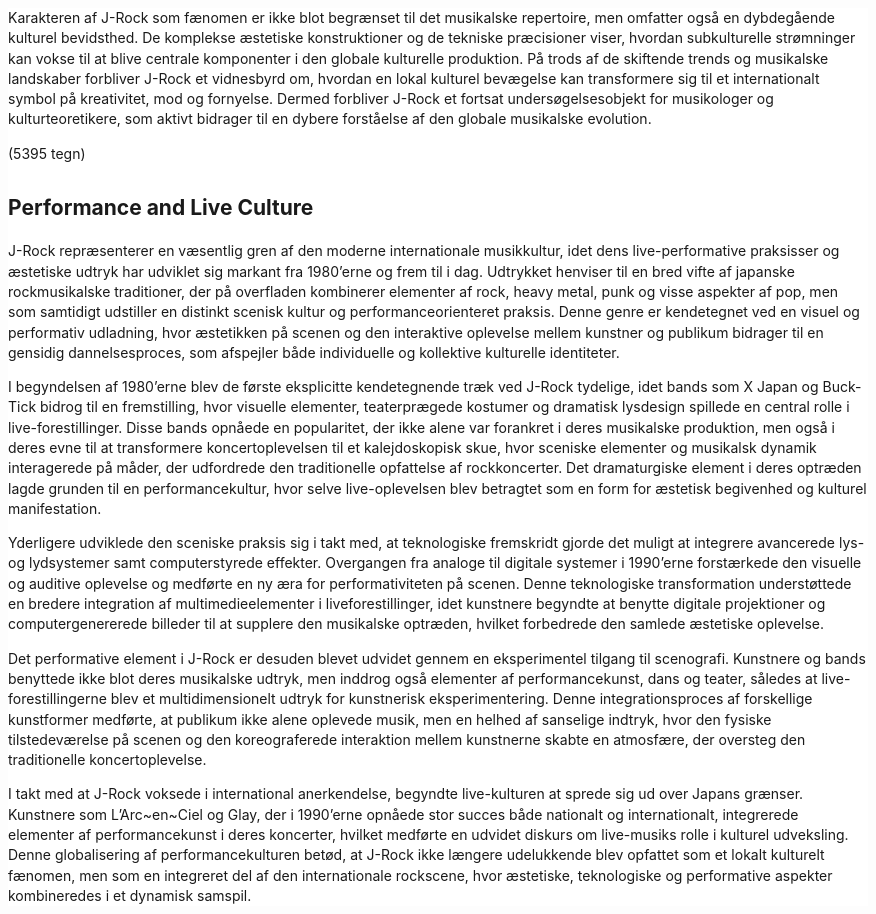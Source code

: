 Karakteren af J-Rock som fænomen er ikke blot begrænset til det musikalske repertoire, men omfatter
også en dybdegående kulturel bevidsthed. De komplekse æstetiske konstruktioner og de tekniske
præcisioner viser, hvordan subkulturelle strømninger kan vokse til at blive centrale komponenter i
den globale kulturelle produktion. På trods af de skiftende trends og musikalske landskaber
forbliver J-Rock et vidnesbyrd om, hvordan en lokal kulturel bevægelse kan transformere sig til et
internationalt symbol på kreativitet, mod og fornyelse. Dermed forbliver J-Rock et fortsat
undersøgelsesobjekt for musikologer og kulturteoretikere, som aktivt bidrager til en dybere
forståelse af den globale musikalske evolution.

(5395 tegn)

## Performance and Live Culture

J-Rock repræsenterer en væsentlig gren af den moderne internationale musikkultur, idet dens
live-performative praksisser og æstetiske udtryk har udviklet sig markant fra 1980’erne og frem til
i dag. Udtrykket henviser til en bred vifte af japanske rockmusikalske traditioner, der på
overfladen kombinerer elementer af rock, heavy metal, punk og visse aspekter af pop, men som
samtidigt udstiller en distinkt scenisk kultur og performanceorienteret praksis. Denne genre er
kendetegnet ved en visuel og performativ udladning, hvor æstetikken på scenen og den interaktive
oplevelse mellem kunstner og publikum bidrager til en gensidig dannelsesproces, som afspejler både
individuelle og kollektive kulturelle identiteter.

I begyndelsen af 1980’erne blev de første eksplicitte kendetegnende træk ved J-Rock tydelige, idet
bands som X Japan og Buck-Tick bidrog til en fremstilling, hvor visuelle elementer, teaterprægede
kostumer og dramatisk lysdesign spillede en central rolle i live-forestillinger. Disse bands opnåede
en popularitet, der ikke alene var forankret i deres musikalske produktion, men også i deres evne
til at transformere koncertoplevelsen til et kalejdoskopisk skue, hvor sceniske elementer og
musikalsk dynamik interagerede på måder, der udfordrede den traditionelle opfattelse af
rockkoncerter. Det dramaturgiske element i deres optræden lagde grunden til en performancekultur,
hvor selve live-oplevelsen blev betragtet som en form for æstetisk begivenhed og kulturel
manifestation.

Yderligere udviklede den sceniske praksis sig i takt med, at teknologiske fremskridt gjorde det
muligt at integrere avancerede lys- og lydsystemer samt computerstyrede effekter. Overgangen fra
analoge til digitale systemer i 1990’erne forstærkede den visuelle og auditive oplevelse og medførte
en ny æra for performativiteten på scenen. Denne teknologiske transformation understøttede en
bredere integration af multimedieelementer i liveforestillinger, idet kunstnere begyndte at benytte
digitale projektioner og computergenererede billeder til at supplere den musikalske optræden,
hvilket forbedrede den samlede æstetiske oplevelse.

Det performative element i J-Rock er desuden blevet udvidet gennem en eksperimentel tilgang til
scenografi. Kunstnere og bands benyttede ikke blot deres musikalske udtryk, men inddrog også
elementer af performancekunst, dans og teater, således at live-forestillingerne blev et
multidimensionelt udtryk for kunstnerisk eksperimentering. Denne integrationsproces af forskellige
kunstformer medførte, at publikum ikke alene oplevede musik, men en helhed af sanselige indtryk,
hvor den fysiske tilstedeværelse på scenen og den koreograferede interaktion mellem kunstnerne
skabte en atmosfære, der oversteg den traditionelle koncertoplevelse.

I takt med at J-Rock voksede i international anerkendelse, begyndte live-kulturen at sprede sig ud
over Japans grænser. Kunstnere som L’Arc~en~Ciel og Glay, der i 1990’erne opnåede stor succes både
nationalt og internationalt, integrerede elementer af performancekunst i deres koncerter, hvilket
medførte en udvidet diskurs om live-musiks rolle i kulturel udveksling. Denne globalisering af
performancekulturen betød, at J-Rock ikke længere udelukkende blev opfattet som et lokalt kulturelt
fænomen, men som en integreret del af den internationale rockscene, hvor æstetiske, teknologiske og
performative aspekter kombineredes i et dynamisk samspil.
